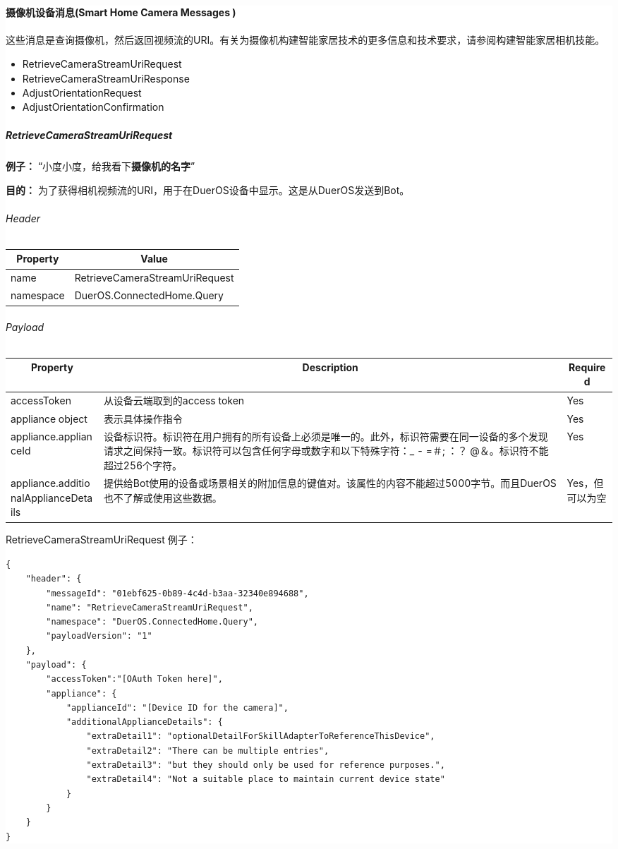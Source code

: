 #### 摄像机设备消息(Smart Home Camera Messages )
这些消息是查询摄像机，然后返回视频流的URI。有关为摄像机构建智能家居技术的更多信息和技术要求，请参阅构建智能家居相机技能。
* RetrieveCameraStreamUriRequest
* RetrieveCameraStreamUriResponse
* AdjustOrientationRequest
* AdjustOrientationConfirmation

##### RetrieveCameraStreamUriRequest

**例子：**
“小度小度，给我看下**摄像机的名字**”

**目的：**
为了获得相机视频流的URI，用于在DuerOS设备中显示。这是从DuerOS发送到Bot。

###### Header

|Property|Value|
|---|---|
|name|RetrieveCameraStreamUriRequest|
|namespace|DuerOS.ConnectedHome.Query|

###### Payload

|Property|Description|Required|
|---|---|---|
| accessToken | 从设备云端取到的access token | Yes |
| appliance object | 表示具体操作指令 | Yes |
| appliance.applianceId | 设备标识符。标识符在用户拥有的所有设备上必须是唯一的。此外，标识符需要在同一设备的多个发现请求之间保持一致。标识符可以包含任何字母或数字和以下特殊字符：_ - =＃; ：？ @＆。标识符不能超过256个字符。 | Yes |
| appliance.additionalApplianceDetails | 提供给Bot使用的设备或场景相关的附加信息的键值对。该属性的内容不能超过5000字节。而且DuerOS也不了解或使用这些数据。 | Yes，但可以为空 |

RetrieveCameraStreamUriRequest 例子：
```
{
    "header": {
        "messageId": "01ebf625-0b89-4c4d-b3aa-32340e894688",
        "name": "RetrieveCameraStreamUriRequest",
        "namespace": "DuerOS.ConnectedHome.Query",
        "payloadVersion": "1"
    },
    "payload": {
        "accessToken":"[OAuth Token here]",
        "appliance": {
            "applianceId": "[Device ID for the camera]",
            "additionalApplianceDetails": {
                "extraDetail1": "optionalDetailForSkillAdapterToReferenceThisDevice",
                "extraDetail2": "There can be multiple entries",
                "extraDetail3": "but they should only be used for reference purposes.",
                "extraDetail4": "Not a suitable place to maintain current device state"
            }
        }
    }
}
```
